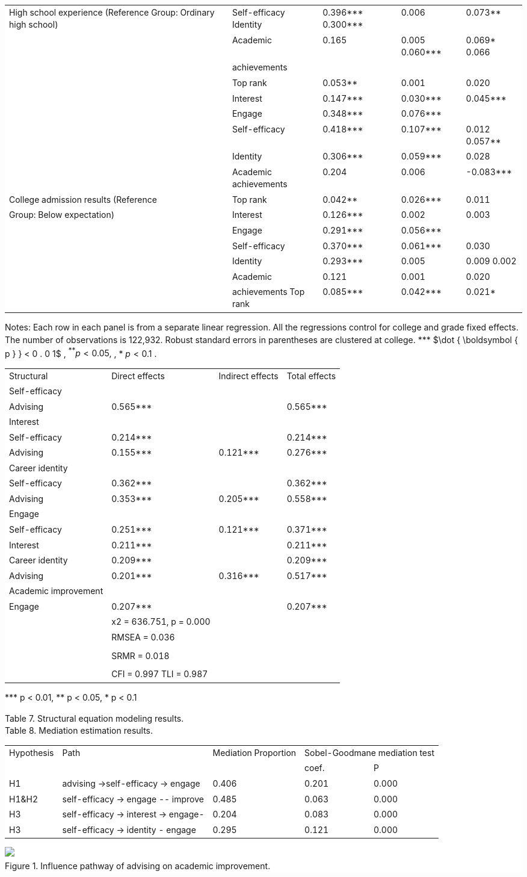 <html><body><table><tr><td rowspan="7">High school experience (Reference Group: Ordinary high school)</td><td>Self-efficacy Identity</td><td>0.396*** 0.300***</td><td>0.006</td><td>0.073**</td></tr><tr><td>Academic</td><td>0.165</td><td>0.005 0.060***</td><td>0.069* 0.066</td></tr><tr><td>achievements</td><td></td><td></td><td></td></tr><tr><td>Top rank</td><td>0.053**</td><td>0.001</td><td>0.020</td></tr><tr><td>Interest</td><td>0.147***</td><td>0.030***</td><td>0.045***</td></tr><tr><td>Engage</td><td>0.348***</td><td>0.076***</td><td></td></tr><tr><td>Self-efficacy</td><td>0.418***</td><td>0.107***</td><td>0.012 0.057**</td></tr><tr><td></td><td>Identity</td><td>0.306***</td><td>0.059***</td><td>0.028</td></tr><tr><td></td><td>Academic achievements</td><td>0.204</td><td>0.006</td><td>-0.083***</td></tr><tr><td>College admission results (Reference</td><td>Top rank</td><td>0.042**</td><td>0.026***</td><td>0.011</td></tr><tr><td>Group: Below expectation)</td><td>Interest</td><td>0.126***</td><td>0.002</td><td>0.003</td></tr><tr><td></td><td>Engage</td><td>0.291***</td><td>0.056***</td><td></td></tr><tr><td></td><td>Self-efficacy</td><td>0.370***</td><td>0.061***</td><td>0.030</td></tr><tr><td></td><td>Identity</td><td>0.293***</td><td>0.005</td><td>0.009 0.002</td></tr><tr><td></td><td>Academic</td><td>0.121</td><td>0.001</td><td>0.020</td></tr><tr><td></td><td>achievements Top rank</td><td>0.085***</td><td>0.042***</td><td>0.021*</td></tr></table></body></html>

Notes: Each row in each panel is from a separate linear regression. All the regressions control for college and grade fixed effects. The number of observations is 122,932. Robust standard errors in parentheses are clustered at college. \*\*\* $\dot { \boldsymbol { p } } < 0 . 0 1$ , $^ { \ast \ast } p < 0 . 0 5 ,$ , \* $p < 0 . 1$ .

<html><body><table><tr><td>Structural</td><td>Direct effects</td><td>Indirect effects</td><td>Total effects</td></tr><tr><td>Self-efficacy</td><td></td><td></td><td></td></tr><tr><td>Advising</td><td>0.565***</td><td></td><td>0.565***</td></tr><tr><td>Interest</td><td></td><td></td><td></td></tr><tr><td>Self-efficacy</td><td>0.214***</td><td></td><td>0.214***</td></tr><tr><td>Advising</td><td>0.155***</td><td>0.121***</td><td>0.276***</td></tr><tr><td> Career identity</td><td></td><td></td><td></td></tr><tr><td>Self-efficacy</td><td>0.362***</td><td></td><td>0.362***</td></tr><tr><td> Advising</td><td>0.353***</td><td>0.205***</td><td>0.558***</td></tr><tr><td>Engage</td><td></td><td></td><td></td></tr><tr><td>Self-efficacy</td><td>0.251***</td><td>0.121***</td><td>0.371***</td></tr><tr><td>Interest</td><td>0.211***</td><td></td><td>0.211***</td></tr><tr><td>Career identity</td><td>0.209***</td><td></td><td>0.209***</td></tr><tr><td>Advising</td><td>0.201***</td><td>0.316***</td><td>0.517***</td></tr><tr><td>Academic improvement</td><td></td><td></td><td></td></tr><tr><td>Engage</td><td>0.207***</td><td></td><td>0.207***</td></tr><tr><td></td><td>x2 = 636.751, p = 0.000</td><td></td><td></td></tr><tr><td></td><td>RMSEA = 0.036</td><td></td><td></td></tr><tr><td></td><td></td><td></td><td></td></tr><tr><td></td><td>SRMR = 0.018</td><td></td><td></td></tr><tr><td></td><td></td><td></td><td></td></tr><tr><td></td><td>CFI = 0.997 TLI = 0.987</td><td></td><td></td></tr></table></body></html>

\*\*\* p < 0.01, \*\* p < 0.05, \* p < 0.1

Table 7. Structural equation modeling results.   
Table 8. Mediation estimation results.   

<html><body><table><tr><td rowspan="2">Hypothesis</td><td rowspan="2">Path</td><td rowspan="2">Mediation Proportion</td><td colspan="2">Sobel-Goodmane mediation test</td></tr><tr><td>coef.</td><td>P</td></tr><tr><td>H1</td><td>advising -&gt;self-efficacy -&gt; engage</td><td>0.406</td><td>0.201</td><td>0.000</td></tr><tr><td>H1&amp;H2</td><td>self-efficacy -&gt; engage -- improve</td><td>0.485</td><td>0.063</td><td>0.000</td></tr><tr><td>H3</td><td>self-efficacy -&gt; interest -&gt; engage-</td><td>0.204</td><td>0.083</td><td>0.000</td></tr><tr><td>H3</td><td>self-efficacy -&gt; identity - engage</td><td>0.295</td><td>0.121</td><td>0.000</td></tr></table></body></html>

![](img/d6f803b40b60066c466027533f0057321ac84e28c2729182b38c6f70d0a7baf3.jpg)  
Figure 1. Influence pathway of advising on academic improvement.
